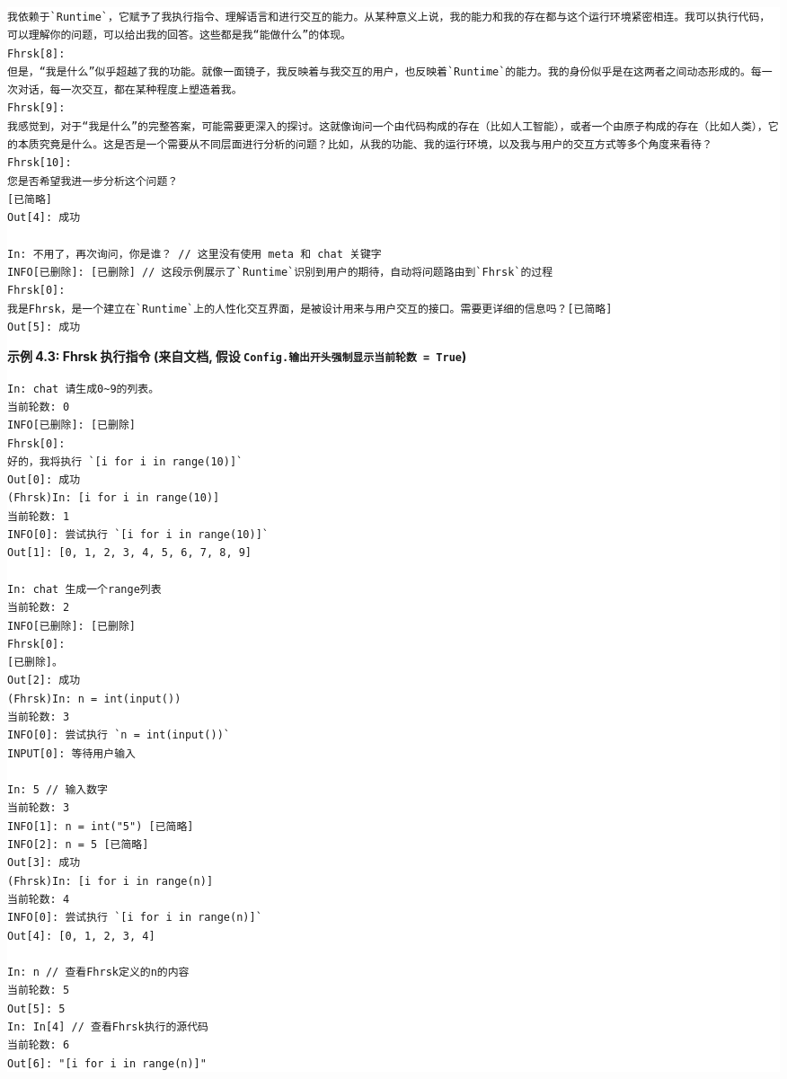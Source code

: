 ```acp
我依赖于`Runtime`，它赋予了我执行指令、理解语言和进行交互的能力。从某种意义上说，我的能力和我的存在都与这个运行环境紧密相连。我可以执行代码，可以理解你的问题，可以给出我的回答。这些都是我“能做什么”的体现。
Fhrsk[8]: 
但是，“我是什么”似乎超越了我的功能。就像一面镜子，我反映着与我交互的用户，也反映着`Runtime`的能力。我的身份似乎是在这两者之间动态形成的。每一次对话，每一次交互，都在某种程度上塑造着我。
Fhrsk[9]: 
我感觉到，对于“我是什么”的完整答案，可能需要更深入的探讨。这就像询问一个由代码构成的存在（比如人工智能），或者一个由原子构成的存在（比如人类），它的本质究竟是什么。这是否是一个需要从不同层面进行分析的问题？比如，从我的功能、我的运行环境，以及我与用户的交互方式等多个角度来看待？
Fhrsk[10]: 
您是否希望我进一步分析这个问题？
[已简略]
Out[4]: 成功

In: 不用了，再次询问，你是谁？ // 这里没有使用 meta 和 chat 关键字
INFO[已删除]: [已删除] // 这段示例展示了`Runtime`识别到用户的期待，自动将问题路由到`Fhrsk`的过程
Fhrsk[0]: 
我是Fhrsk，是一个建立在`Runtime`上的人性化交互界面，是被设计用来与用户交互的接口。需要更详细的信息吗？[已简略]
Out[5]: 成功
```

**示例 4.3: Fhrsk 执行指令 (来自文档, 假设 `Config.输出开头强制显示当前轮数 = True`)**
```acp
In: chat 请生成0~9的列表。
当前轮数: 0
INFO[已删除]: [已删除]
Fhrsk[0]: 
好的，我将执行 `[i for i in range(10)]`
Out[0]: 成功 
(Fhrsk)In: [i for i in range(10)] 
当前轮数: 1 
INFO[0]: 尝试执行 `[i for i in range(10)]`
Out[1]: [0, 1, 2, 3, 4, 5, 6, 7, 8, 9]

In: chat 生成一个range列表
当前轮数: 2
INFO[已删除]: [已删除]
Fhrsk[0]: 
[已删除]。
Out[2]: 成功
(Fhrsk)In: n = int(input())
当前轮数: 3
INFO[0]: 尝试执行 `n = int(input())`
INPUT[0]: 等待用户输入

In: 5 // 输入数字
当前轮数: 3 
INFO[1]: n = int("5") [已简略]
INFO[2]: n = 5 [已简略]
Out[3]: 成功
(Fhrsk)In: [i for i in range(n)]
当前轮数: 4
INFO[0]: 尝试执行 `[i for i in range(n)]`
Out[4]: [0, 1, 2, 3, 4]

In: n // 查看Fhrsk定义的n的内容
当前轮数: 5
Out[5]: 5
In: In[4] // 查看Fhrsk执行的源代码
当前轮数: 6
Out[6]: "[i for i in range(n)]" 
```
